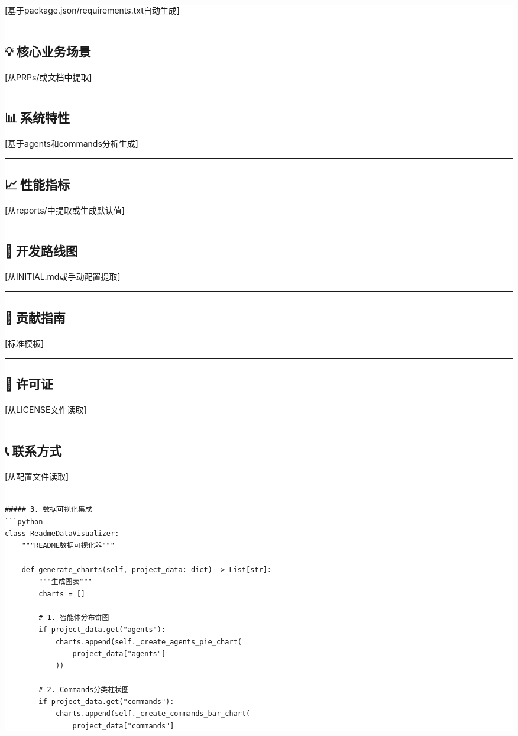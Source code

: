 [基于package.json/requirements.txt自动生成]

---

## 💡 核心业务场景

[从PRPs/或文档中提取]

---

## 📊 系统特性

[基于agents和commands分析生成]

---

## 📈 性能指标

[从reports/中提取或生成默认值]

---

## 🔄 开发路线图

[从INITIAL.md或手动配置提取]

---

## 🤝 贡献指南

[标准模板]

---

## 📄 许可证

[从LICENSE文件读取]

---

## 📞 联系方式

[从配置文件读取]
```

##### 3. 数据可视化集成
```python
class ReadmeDataVisualizer:
    """README数据可视化器"""

    def generate_charts(self, project_data: dict) -> List[str]:
        """生成图表"""
        charts = []

        # 1. 智能体分布饼图
        if project_data.get("agents"):
            charts.append(self._create_agents_pie_chart(
                project_data["agents"]
            ))

        # 2. Commands分类柱状图
        if project_data.get("commands"):
            charts.append(self._create_commands_bar_chart(
                project_data["commands"]
```